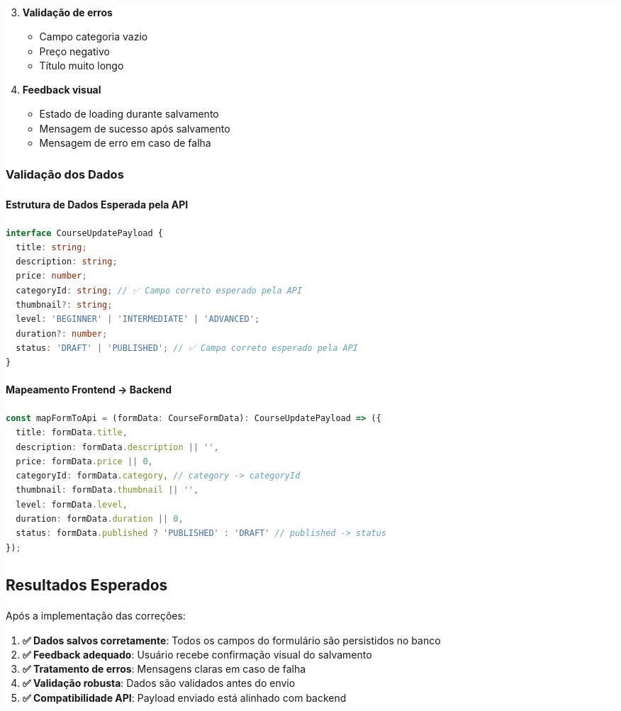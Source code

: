 3. **Validação de erros**
   - Campo categoria vazio
   - Preço negativo
   - Título muito longo

4. **Feedback visual**
   - Estado de loading durante salvamento
   - Mensagem de sucesso após salvamento
   - Mensagem de erro em caso de falha

### Validação dos Dados

#### Estrutura de Dados Esperada pela API

```typescript
interface CourseUpdatePayload {
  title: string;
  description: string;
  price: number;
  categoryId: string; // ✅ Campo correto esperado pela API
  thumbnail?: string;
  level: 'BEGINNER' | 'INTERMEDIATE' | 'ADVANCED';
  duration?: number;
  status: 'DRAFT' | 'PUBLISHED'; // ✅ Campo correto esperado pela API
}
```

#### Mapeamento Frontend -> Backend

```typescript
const mapFormToApi = (formData: CourseFormData): CourseUpdatePayload => ({
  title: formData.title,
  description: formData.description || '',
  price: formData.price || 0,
  categoryId: formData.category, // category -> categoryId
  thumbnail: formData.thumbnail || '',
  level: formData.level,
  duration: formData.duration || 0,
  status: formData.published ? 'PUBLISHED' : 'DRAFT' // published -> status
});
```

## Resultados Esperados

Após a implementação das correções:

1. **✅ Dados salvos corretamente**: Todos os campos do formulário são persistidos no banco
2. **✅ Feedback adequado**: Usuário recebe confirmação visual do salvamento
3. **✅ Tratamento de erros**: Mensagens claras em caso de falha
4. **✅ Validação robusta**: Dados são validados antes do envio
5. **✅ Compatibilidade API**: Payload enviado está alinhado com backend